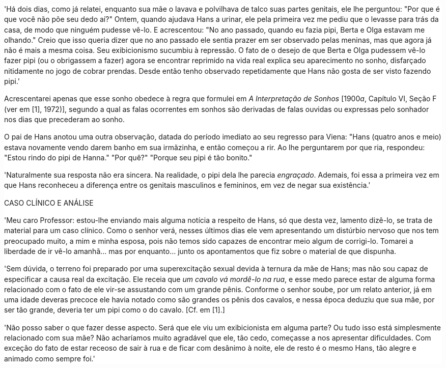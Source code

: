 'Há dois dias, como já relatei, enquanto sua mãe o lavava e polvilhava
de talco suas partes genitais, ele lhe perguntou: "Por que é que você
não põe seu dedo aí?" Ontem, quando ajudava Hans a urinar, ele pela
primeira vez me pediu que o levasse para trás da casa, de modo que
ninguém pudesse vê-lo. E acrescentou: "No ano passado, quando eu fazia
pipi, Berta e Olga estavam me olhando." Creio que isso queria dizer que
no ano passado ele sentia prazer em ser observado pelas meninas, mas que
agora já não é mais a mesma coisa. Seu exibicionismo sucumbiu à
repressão. O fato de o desejo de que Berta e Olga pudessem vê-lo fazer
pipi (ou o obrigassem a fazer) agora se encontrar reprimido na vida real
explica seu aparecimento no sonho, disfarçado nitidamente no jogo de
cobrar prendas. Desde então tenho observado repetidamente que Hans não
gosta de ser visto fazendo pipi.'

Acrescentarei apenas que esse sonho obedece à regra que formulei em *A
Interpretação de Sonhos* \[1900*a*, Capítulo VI, Seção F (ver em \[1\],
1972)\], segundo a qual as falas ocorrentes em sonhos são derivadas de
falas ouvidas ou expressas pelo sonhador nos dias que precederam ao
sonho.

O pai de Hans anotou uma outra observação, datada do período imediato ao
seu regresso para Viena: "Hans (quatro anos e meio) estava novamente
vendo darem banho em sua irmãzinha, e então começou a rir. Ao lhe
perguntarem por que ria, respondeu: "Estou rindo do pipi de Hanna." "Por
quê?" "Porque seu pipi é tão bonito."

'Naturalmente sua resposta não era sincera. Na realidade, o pipi dela
lhe parecia *engraçado*. Ademais, foi essa a primeira vez em que Hans
reconheceu a diferença entre os genitais masculinos e femininos, em vez
de negar sua existência.'

CASO CLÍNICO E ANÁLISE

'Meu caro Professor: estou-lhe enviando mais alguma notícia a respeito
de Hans, só que desta vez, lamento dizê-lo, se trata de material para um
caso clínico. Como o senhor verá, nesses últimos dias ele vem
apresentando um distúrbio nervoso que nos tem preocupado muito, a mim e
minha esposa, pois não temos sido capazes de encontrar meio algum de
corrigi-lo. Tomarei a liberdade de ir vê-lo amanhã... mas por
enquanto... junto os apontamentos que fiz sobre o material de que
dispunha.

'Sem dúvida, o terreno foi preparado por uma superexcitação sexual
devida à ternura da mãe de Hans; mas não sou capaz de especificar a
causa real da excitação. Ele receia que *um cavalo vá mordê-lo na rua*,
e esse medo parece estar de alguma forma relacionado com o fato de ele
vir-se assustando com um grande pênis. Conforme o senhor soube, por um
relato anterior, já em uma idade deveras precoce ele havia notado como
são grandes os pênis dos cavalos, e nessa época deduziu que sua mãe, por
ser tão grande, deveria ter um pipi como o do cavalo. \[Cf. em \[1\].\]

'Não posso saber o que fazer desse aspecto. Será que ele viu um
exibicionista em alguma parte? Ou tudo isso está simplesmente
relacionado com sua mãe? Não acharíamos muito agradável que ele, tão
cedo, começasse a nos apresentar dificuldades. Com exceção do fato de
estar receoso de sair à rua e de ficar com desânimo à noite, ele de
resto é o mesmo Hans, tão alegre e animado como sempre foi.'
